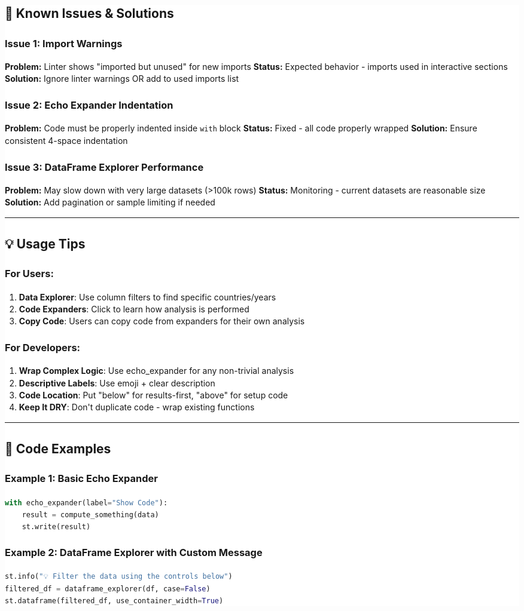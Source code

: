 
## 🐛 Known Issues & Solutions

### Issue 1: Import Warnings
**Problem:** Linter shows "imported but unused" for new imports
**Status:** Expected behavior - imports used in interactive sections
**Solution:** Ignore linter warnings OR add to used imports list

### Issue 2: Echo Expander Indentation
**Problem:** Code must be properly indented inside `with` block
**Status:** Fixed - all code properly wrapped
**Solution:** Ensure consistent 4-space indentation

### Issue 3: DataFrame Explorer Performance
**Problem:** May slow down with very large datasets (>100k rows)
**Status:** Monitoring - current datasets are reasonable size
**Solution:** Add pagination or sample limiting if needed

---

## 💡 Usage Tips

### For Users:
1. **Data Explorer**: Use column filters to find specific countries/years
2. **Code Expanders**: Click to learn how analysis is performed
3. **Copy Code**: Users can copy code from expanders for their own analysis

### For Developers:
1. **Wrap Complex Logic**: Use echo_expander for any non-trivial analysis
2. **Descriptive Labels**: Use emoji + clear description
3. **Code Location**: Put "below" for results-first, "above" for setup code
4. **Keep It DRY**: Don't duplicate code - wrap existing functions

---

## 📝 Code Examples

### Example 1: Basic Echo Expander
```python
with echo_expander(label="Show Code"):
    result = compute_something(data)
    st.write(result)
```

### Example 2: DataFrame Explorer with Custom Message
```python
st.info("💡 Filter the data using the controls below")
filtered_df = dataframe_explorer(df, case=False)
st.dataframe(filtered_df, use_container_width=True)
```
